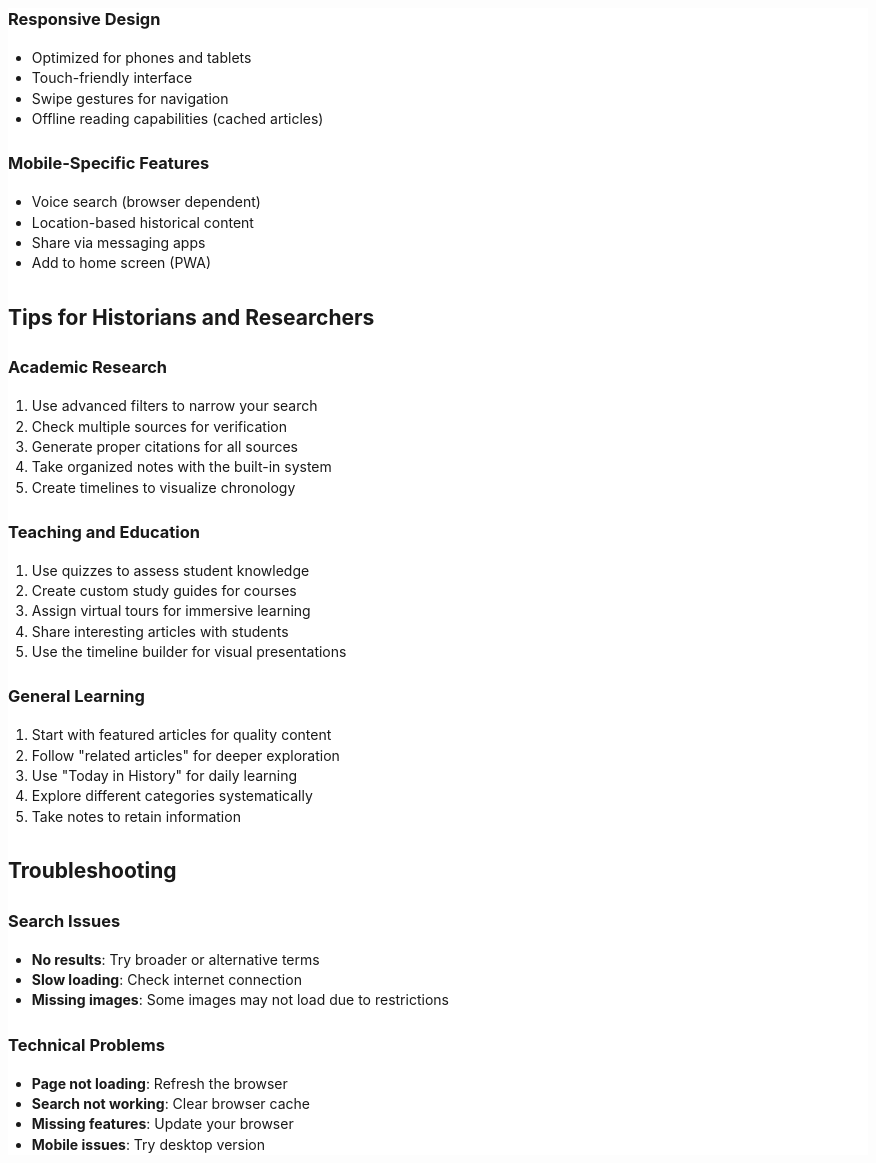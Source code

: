 ### Responsive Design
- Optimized for phones and tablets
- Touch-friendly interface
- Swipe gestures for navigation
- Offline reading capabilities (cached articles)

### Mobile-Specific Features
- Voice search (browser dependent)
- Location-based historical content
- Share via messaging apps
- Add to home screen (PWA)

## Tips for Historians and Researchers

### Academic Research
1. Use advanced filters to narrow your search
2. Check multiple sources for verification
3. Generate proper citations for all sources
4. Take organized notes with the built-in system
5. Create timelines to visualize chronology

### Teaching and Education
1. Use quizzes to assess student knowledge
2. Create custom study guides for courses
3. Assign virtual tours for immersive learning
4. Share interesting articles with students
5. Use the timeline builder for visual presentations

### General Learning
1. Start with featured articles for quality content
2. Follow "related articles" for deeper exploration
3. Use "Today in History" for daily learning
4. Explore different categories systematically
5. Take notes to retain information

## Troubleshooting

### Search Issues
- **No results**: Try broader or alternative terms
- **Slow loading**: Check internet connection
- **Missing images**: Some images may not load due to restrictions

### Technical Problems
- **Page not loading**: Refresh the browser
- **Search not working**: Clear browser cache
- **Missing features**: Update your browser
- **Mobile issues**: Try desktop version
